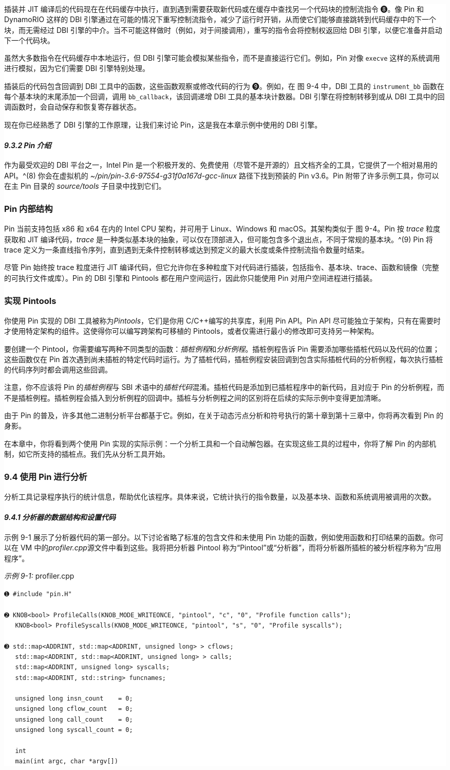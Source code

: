 插装并 JIT 编译后的代码现在在代码缓存中执行，直到遇到需要获取新代码或在缓存中查找另一个代码块的控制流指令 ➑。像 Pin 和 DynamoRIO 这样的 DBI 引擎通过在可能的情况下重写控制流指令，减少了运行时开销，从而使它们能够直接跳转到代码缓存中的下一个块，而无需经过 DBI 引擎的中介。当不可能这样做时（例如，对于间接调用），重写的指令会将控制权返回给 DBI 引擎，以便它准备并启动下一个代码块。

虽然大多数指令在代码缓存中本地运行，但 DBI 引擎可能会模拟某些指令，而不是直接运行它们。例如，Pin 对像 `execve` 这样的系统调用进行模拟，因为它们需要 DBI 引擎特别处理。

插装后的代码包含回调到 DBI 工具中的函数，这些函数观察或修改代码的行为 ➒。例如，在 图 9-4 中，DBI 工具的 `instrument_bb` 函数在每个基本块的末尾添加一个回调，调用 `bb_callback`，该回调递增 DBI 工具的基本块计数器。DBI 引擎在将控制转移到或从 DBI 工具中的回调函数时，会自动保存和恢复寄存器状态。

现在你已经熟悉了 DBI 引擎的工作原理，让我们来讨论 Pin，这是我在本章示例中使用的 DBI 引擎。

#### *9.3.2 Pin 介绍*

作为最受欢迎的 DBI 平台之一，Intel Pin 是一个积极开发的、免费使用（尽管不是开源的）且文档齐全的工具，它提供了一个相对易用的 API。^(8) 你会在虚拟机的 *~/pin/pin-3.6-97554-g31f0a167d-gcc-linux* 路径下找到预装的 Pin v3.6。Pin 附带了许多示例工具，你可以在主 Pin 目录的 *source/tools* 子目录中找到它们。

### Pin 内部结构

Pin 当前支持包括 x86 和 x64 在内的 Intel CPU 架构，并可用于 Linux、Windows 和 macOS。其架构类似于 图 9-4。Pin 按 *trace* 粒度获取和 JIT 编译代码，*trace* 是一种类似基本块的抽象，可以仅在顶部进入，但可能包含多个退出点，不同于常规的基本块。^(9) Pin 将 trace 定义为一条直线指令序列，直到遇到无条件控制转移或达到预定义的最大长度或条件控制流指令数量时结束。

尽管 Pin 始终按 trace 粒度进行 JIT 编译代码，但它允许你在多种粒度下对代码进行插装，包括指令、基本块、trace、函数和镜像（完整的可执行文件或库）。Pin 的 DBI 引擎和 Pintools 都在用户空间运行，因此你只能使用 Pin 对用户空间进程进行插装。

### 实现 Pintools

你使用 Pin 实现的 DBI 工具被称为*Pintools*，它们是你用 C/C++编写的共享库，利用 Pin API。Pin API 尽可能独立于架构，只有在需要时才使用特定架构的组件。这使得你可以编写跨架构可移植的 Pintools，或者仅需进行最小的修改即可支持另一种架构。

要创建一个 Pintool，你需要编写两种不同类型的函数：*插桩例程*和*分析例程*。插桩例程告诉 Pin 需要添加哪些插桩代码以及代码的位置；这些函数仅在 Pin 首次遇到尚未插桩的特定代码时运行。为了插桩代码，插桩例程安装回调到包含实际插桩代码的分析例程，每次执行插桩的代码序列时都会调用这些回调。

注意，你不应该将 Pin 的*插桩例程*与 SBI 术语中的*插桩代码*混淆。插桩代码是添加到已插桩程序中的新代码，且对应于 Pin 的分析例程，而不是插桩例程。插桩例程会插入到分析例程的回调中。插桩与分析例程之间的区别将在后续的实际示例中变得更加清晰。

由于 Pin 的普及，许多其他二进制分析平台都基于它。例如，在关于动态污点分析和符号执行的第十章到第十三章中，你将再次看到 Pin 的身影。

在本章中，你将看到两个使用 Pin 实现的实际示例：一个分析工具和一个自动解包器。在实现这些工具的过程中，你将了解 Pin 的内部机制，如它所支持的插桩点。我们先从分析工具开始。

### 9.4 使用 Pin 进行分析

分析工具记录程序执行的统计信息，帮助优化该程序。具体来说，它统计执行的指令数量，以及基本块、函数和系统调用被调用的次数。

#### *9.4.1 分析器的数据结构和设置代码*

示例 9-1 展示了分析器代码的第一部分。以下讨论省略了标准的包含文件和未使用 Pin 功能的函数，例如使用函数和打印结果的函数。你可以在 VM 中的*profiler.cpp*源文件中看到这些。我将把分析器 Pintool 称为“Pintool”或“分析器”，而将分析器所插桩的被分析程序称为“应用程序”。

*示例 9-1:* profiler.cpp

```
➊ #include "pin.H"

➋ KNOB<bool> ProfileCalls(KNOB_MODE_WRITEONCE, "pintool", "c", "0", "Profile function calls");
   KNOB<bool> ProfileSyscalls(KNOB_MODE_WRITEONCE, "pintool", "s", "0", "Profile syscalls");

➌ std::map<ADDRINT, std::map<ADDRINT, unsigned long> > cflows;
   std::map<ADDRINT, std::map<ADDRINT, unsigned long> > calls;
   std::map<ADDRINT, unsigned long> syscalls;
   std::map<ADDRINT, std::string> funcnames;

   unsigned long insn_count    = 0;
   unsigned long cflow_count   = 0;
   unsigned long call_count    = 0;
   unsigned long syscall_count = 0;

   int
   main(int argc, char *argv[])
```